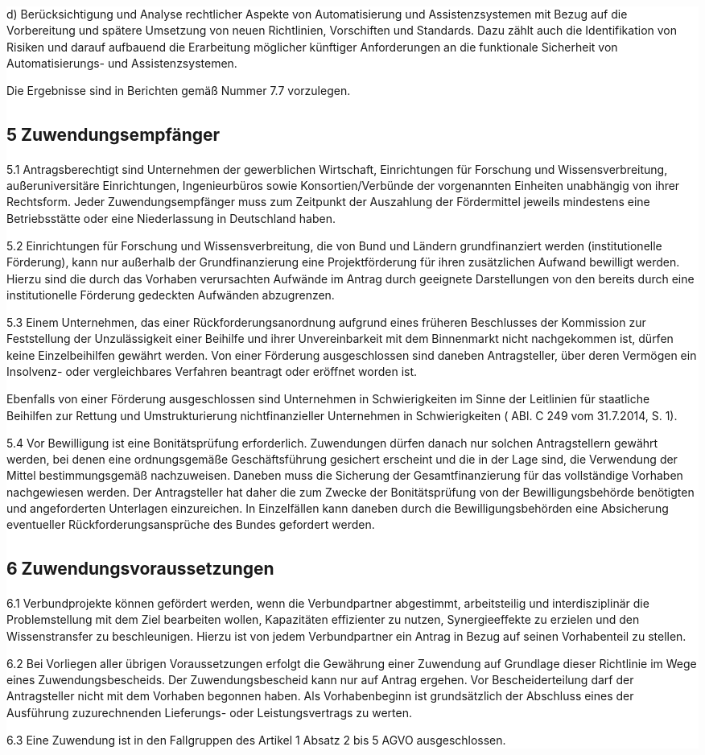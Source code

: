 d) Berücksichtigung und Analyse rechtlicher Aspekte von Automatisierung und Assistenzsystemen mit Bezug auf die Vorbereitung und spätere Umsetzung von neuen Richtlinien, Vorschiften und Standards. Dazu zählt auch die Identifikation von Risiken und darauf aufbauend die Erarbeitung möglicher künftiger Anforderungen an die funktionale Sicherheit von Automatisierungs- und Assistenzsystemen. 

Die Ergebnisse sind in Berichten gemäß Nummer 7.7 vorzulegen. 

##  5 Zuwendungsempfänger 

5.1 Antragsberechtigt sind Unternehmen der gewerblichen Wirtschaft, Einrichtungen für Forschung und Wissensverbreitung, außeruniversitäre Einrichtungen, Ingenieurbüros sowie Konsortien/Verbünde der vorgenannten Einheiten unabhängig von ihrer Rechtsform. Jeder Zuwendungsempfänger muss zum Zeitpunkt der Auszahlung der Fördermittel jeweils mindestens eine Betriebsstätte oder eine Niederlassung in Deutschland haben. 

5.2 Einrichtungen für Forschung und Wissensverbreitung, die von Bund und Ländern grundfinanziert werden (institutionelle Förderung), kann nur außerhalb der Grundfinanzierung eine Projektförderung für ihren zusätzlichen Aufwand bewilligt werden. Hierzu sind die durch das Vorhaben verursachten Aufwände im Antrag durch geeignete Darstellungen von den bereits durch eine institutionelle Förderung gedeckten Aufwänden abzugrenzen. 

5.3 Einem Unternehmen, das einer Rückforderungsanordnung aufgrund eines früheren Beschlusses der Kommission zur Feststellung der Unzulässigkeit einer Beihilfe und ihrer Unvereinbarkeit mit dem Binnenmarkt nicht nachgekommen ist, dürfen keine Einzelbeihilfen gewährt werden. Von einer Förderung ausgeschlossen sind daneben Antragsteller, über deren Vermögen ein Insolvenz- oder vergleichbares Verfahren beantragt oder eröffnet worden ist. 

Ebenfalls von einer Förderung ausgeschlossen sind Unternehmen in Schwierigkeiten im Sinne der Leitlinien für staatliche Beihilfen zur Rettung und Umstrukturierung nichtfinanzieller Unternehmen in Schwierigkeiten (  ABl.  C 249 vom 31.7.2014, S. 1). 

5.4 Vor Bewilligung ist eine Bonitätsprüfung erforderlich. Zuwendungen dürfen danach nur solchen Antragstellern gewährt werden, bei denen eine ordnungsgemäße Geschäftsführung gesichert erscheint und die in der Lage sind, die Verwendung der Mittel bestimmungsgemäß nachzuweisen. Daneben muss die Sicherung der Gesamtfinanzierung für das vollständige Vorhaben nachgewiesen werden. Der Antragsteller hat daher die zum Zwecke der Bonitätsprüfung von der Bewilligungsbehörde benötigten und angeforderten Unterlagen einzureichen. In Einzelfällen kann daneben durch die Bewilligungsbehörden eine Absicherung eventueller Rückforderungsansprüche des Bundes gefordert werden. 

##  6 Zuwendungsvoraussetzungen 

6.1 Verbundprojekte können gefördert werden, wenn die Verbundpartner abgestimmt, arbeitsteilig und interdisziplinär die Problemstellung mit dem Ziel bearbeiten wollen, Kapazitäten effizienter zu nutzen, Synergieeffekte zu erzielen und den Wissenstransfer zu beschleunigen. Hierzu ist von jedem Verbundpartner ein Antrag in Bezug auf seinen Vorhabenteil zu stellen. 

6.2 Bei Vorliegen aller übrigen Voraussetzungen erfolgt die Gewährung einer Zuwendung auf Grundlage dieser Richtlinie im Wege eines Zuwendungsbescheids. Der Zuwendungsbescheid kann nur auf Antrag ergehen. Vor Bescheiderteilung darf der Antragsteller nicht mit dem Vorhaben begonnen haben. Als Vorhabenbeginn ist grundsätzlich der Abschluss eines der Ausführung zuzurechnenden Lieferungs- oder Leistungsvertrags zu werten. 

6.3 Eine Zuwendung ist in den Fallgruppen des Artikel 1 Absatz 2 bis 5  AGVO  ausgeschlossen. 
